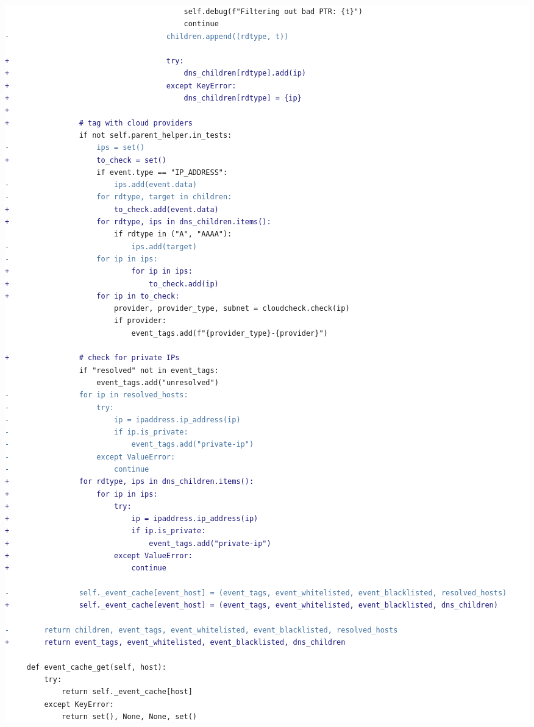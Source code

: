 ```diff
                                         self.debug(f"Filtering out bad PTR: {t}")
                                         continue
-                                    children.append((rdtype, t))
 
+                                    try:
+                                        dns_children[rdtype].add(ip)
+                                    except KeyError:
+                                        dns_children[rdtype] = {ip}
+
+                # tag with cloud providers
                 if not self.parent_helper.in_tests:
-                    ips = set()
+                    to_check = set()
                     if event.type == "IP_ADDRESS":
-                        ips.add(event.data)
-                    for rdtype, target in children:
+                        to_check.add(event.data)
+                    for rdtype, ips in dns_children.items():
                         if rdtype in ("A", "AAAA"):
-                            ips.add(target)
-                    for ip in ips:
+                            for ip in ips:
+                                to_check.add(ip)
+                    for ip in to_check:
                         provider, provider_type, subnet = cloudcheck.check(ip)
                         if provider:
                             event_tags.add(f"{provider_type}-{provider}")
 
+                # check for private IPs
                 if "resolved" not in event_tags:
                     event_tags.add("unresolved")
-                for ip in resolved_hosts:
-                    try:
-                        ip = ipaddress.ip_address(ip)
-                        if ip.is_private:
-                            event_tags.add("private-ip")
-                    except ValueError:
-                        continue
+                for rdtype, ips in dns_children.items():
+                    for ip in ips:
+                        try:
+                            ip = ipaddress.ip_address(ip)
+                            if ip.is_private:
+                                event_tags.add("private-ip")
+                        except ValueError:
+                            continue
 
-                self._event_cache[event_host] = (event_tags, event_whitelisted, event_blacklisted, resolved_hosts)
+                self._event_cache[event_host] = (event_tags, event_whitelisted, event_blacklisted, dns_children)
 
-        return children, event_tags, event_whitelisted, event_blacklisted, resolved_hosts
+        return event_tags, event_whitelisted, event_blacklisted, dns_children
 
     def event_cache_get(self, host):
         try:
             return self._event_cache[host]
         except KeyError:
             return set(), None, None, set()
```
